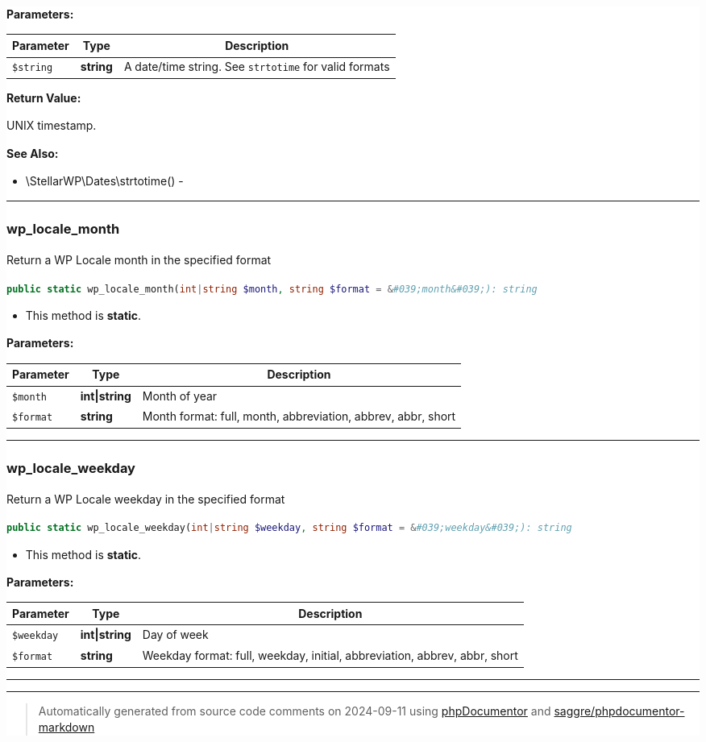 **Parameters:**

| Parameter | Type | Description |
|-----------|------|-------------|
| `$string` | **string** | A date/time string. See `strtotime` for valid formats |


**Return Value:**

UNIX timestamp.


**See Also:**

* \StellarWP\Dates\strtotime() - 

***

### wp_locale_month

Return a WP Locale month in the specified format

```php
public static wp_locale_month(int|string $month, string $format = &#039;month&#039;): string
```



* This method is **static**.




**Parameters:**

| Parameter | Type | Description |
|-----------|------|-------------|
| `$month` | **int&#124;string** | Month of year |
| `$format` | **string** | Month format: full, month, abbreviation, abbrev, abbr, short |




***

### wp_locale_weekday

Return a WP Locale weekday in the specified format

```php
public static wp_locale_weekday(int|string $weekday, string $format = &#039;weekday&#039;): string
```



* This method is **static**.




**Parameters:**

| Parameter | Type | Description |
|-----------|------|-------------|
| `$weekday` | **int&#124;string** | Day of week |
| `$format` | **string** | Weekday format: full, weekday, initial, abbreviation, abbrev, abbr, short |




***


***
> Automatically generated from source code comments on 2024-09-11 using [phpDocumentor](http://www.phpdoc.org/) and [saggre/phpdocumentor-markdown](https://github.com/Saggre/phpDocumentor-markdown)
